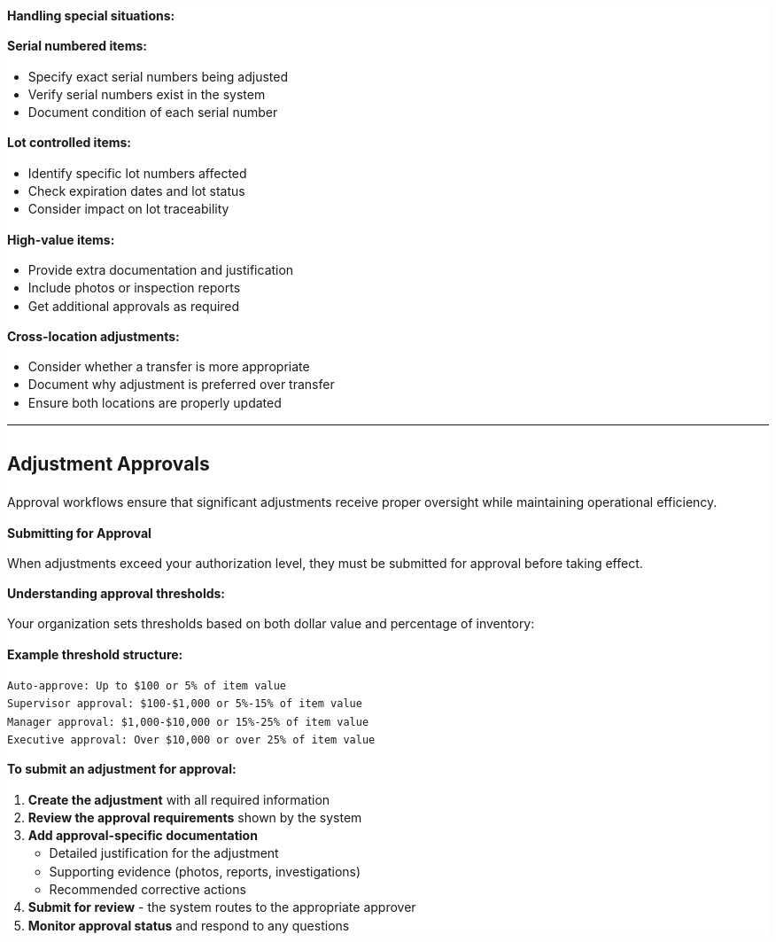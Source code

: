 ```
```

**Handling special situations:**

**Serial numbered items:**
- Specify exact serial numbers being adjusted
- Verify serial numbers exist in the system
- Document condition of each serial number

**Lot controlled items:**
- Identify specific lot numbers affected
- Check expiration dates and lot status
- Consider impact on lot traceability

**High-value items:**
- Provide extra documentation and justification
- Include photos or inspection reports
- Get additional approvals as required

**Cross-location adjustments:**
- Consider whether a transfer is more appropriate
- Document why adjustment is preferred over transfer
- Ensure both locations are properly updated

---

## Adjustment Approvals

Approval workflows ensure that significant adjustments receive proper oversight while maintaining operational efficiency.

**Submitting for Approval**

When adjustments exceed your authorization level, they must be submitted for approval before taking effect.

**Understanding approval thresholds:**

Your organization sets thresholds based on both dollar value and percentage of inventory:

**Example threshold structure:**
```
Auto-approve: Up to $100 or 5% of item value
Supervisor approval: $100-$1,000 or 5%-15% of item value
Manager approval: $1,000-$10,000 or 15%-25% of item value
Executive approval: Over $10,000 or over 25% of item value
```

**To submit an adjustment for approval:**

1. **Create the adjustment** with all required information
2. **Review the approval requirements** shown by the system
3. **Add approval-specific documentation**
   - Detailed justification for the adjustment
   - Supporting evidence (photos, reports, investigations)
   - Recommended corrective actions
4. **Submit for review** - the system routes to the appropriate approver
5. **Monitor approval status** and respond to any questions
